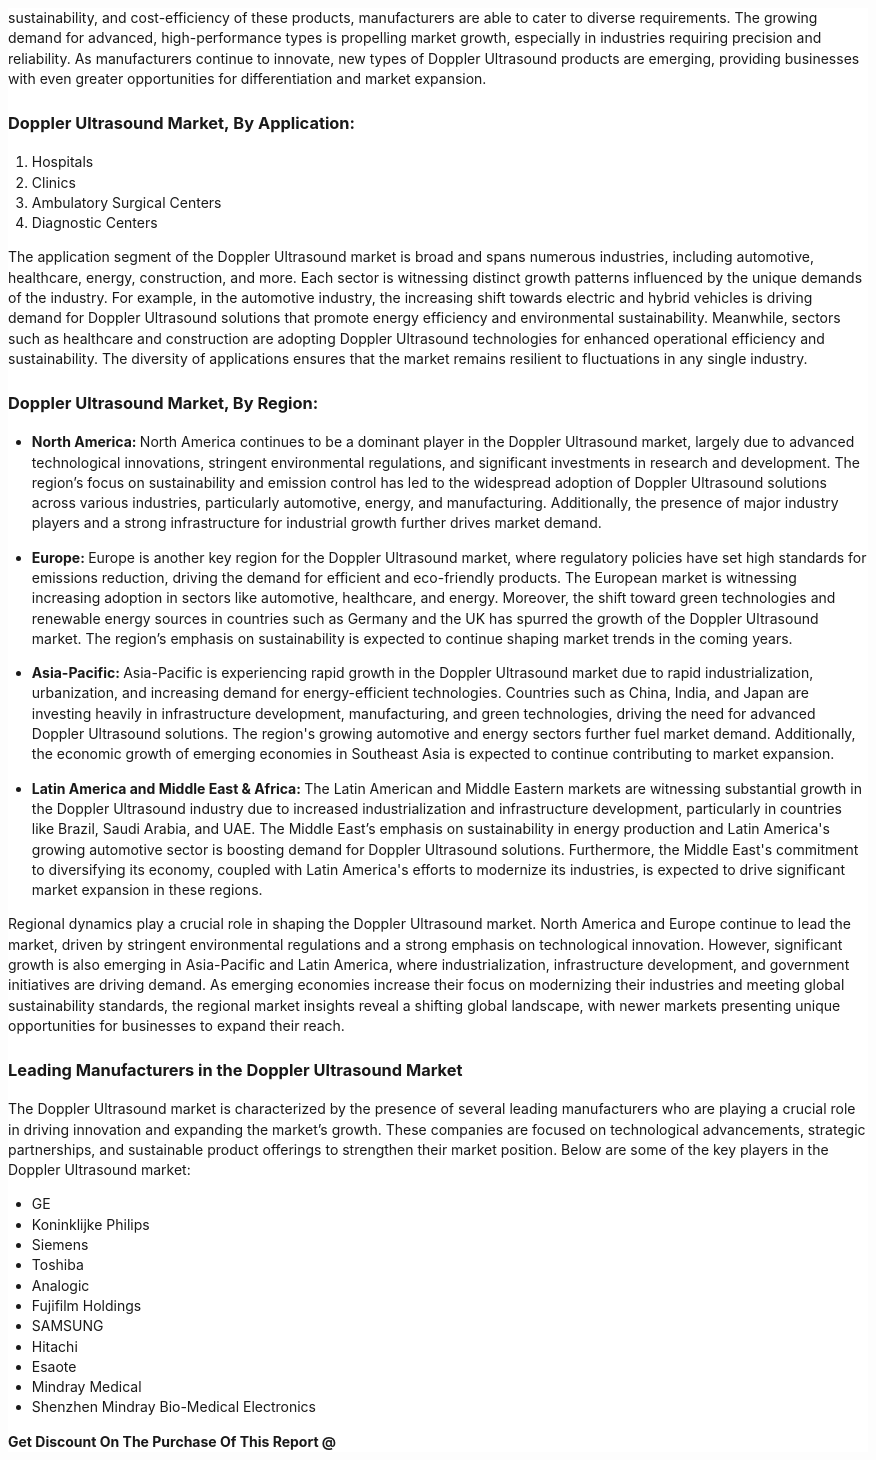 sustainability, and cost-efficiency of these products, manufacturers are able to cater to diverse requirements. The growing demand for advanced, high-performance types is propelling market growth, especially in industries requiring precision and reliability. As manufacturers continue to innovate, new types of Doppler Ultrasound products are emerging, providing businesses with even greater opportunities for differentiation and market expansion.</p><h3>Doppler Ultrasound Market,&nbsp;By Application:</h3><ol><li>Hospitals<li> Clinics<li> Ambulatory Surgical Centers<li> Diagnostic Centers</li></ol><p>The application segment of the Doppler Ultrasound market is broad and spans numerous industries, including automotive, healthcare, energy, construction, and more. Each sector is witnessing distinct growth patterns influenced by the unique demands of the industry. For example, in the automotive industry, the increasing shift towards electric and hybrid vehicles is driving demand for Doppler Ultrasound solutions that promote energy efficiency and environmental sustainability. Meanwhile, sectors such as healthcare and construction are adopting Doppler Ultrasound technologies for enhanced operational efficiency and sustainability. The diversity of applications ensures that the market remains resilient to fluctuations in any single industry.</p><h3>Doppler Ultrasound Market, By Region:</h3><ul><li><p><strong>North America:&nbsp;</strong>North America continues to be a dominant player in the Doppler Ultrasound market, largely due to advanced technological innovations, stringent environmental regulations, and significant investments in research and development. The region&rsquo;s focus on sustainability and emission control has led to the widespread adoption of Doppler Ultrasound solutions across various industries, particularly automotive, energy, and manufacturing. Additionally, the presence of major industry players and a strong infrastructure for industrial growth further drives market demand.</p></li><li><p><strong><strong>Europe:&nbsp;</strong></strong>Europe is another key region for the Doppler Ultrasound market, where regulatory policies have set high standards for emissions reduction, driving the demand for efficient and eco-friendly products. The European market is witnessing increasing adoption in sectors like automotive, healthcare, and energy. Moreover, the shift toward green technologies and renewable energy sources in countries such as Germany and the UK has spurred the growth of the Doppler Ultrasound market. The region&rsquo;s emphasis on sustainability is expected to continue shaping market trends in the coming years.</p></li><li><p><strong><strong>Asia-Pacific:&nbsp;</strong></strong>Asia-Pacific is experiencing rapid growth in the Doppler Ultrasound market due to rapid industrialization, urbanization, and increasing demand for energy-efficient technologies. Countries such as China, India, and Japan are investing heavily in infrastructure development, manufacturing, and green technologies, driving the need for advanced Doppler Ultrasound solutions. The region's growing automotive and energy sectors further fuel market demand. Additionally, the economic growth of emerging economies in Southeast Asia is expected to continue contributing to market expansion.</p></li><li><p><strong><strong>Latin America and Middle East &amp; Africa:&nbsp;</strong></strong>The Latin American and Middle Eastern markets are witnessing substantial growth in the Doppler Ultrasound industry due to increased industrialization and infrastructure development, particularly in countries like Brazil, Saudi Arabia, and UAE. The Middle East&rsquo;s emphasis on sustainability in energy production and Latin America's growing automotive sector is boosting demand for Doppler Ultrasound solutions. Furthermore, the Middle East's commitment to diversifying its economy, coupled with Latin America's efforts to modernize its industries, is expected to drive significant market expansion in these regions.</p></li></ul><p>Regional dynamics play a crucial role in shaping the Doppler Ultrasound market. North America and Europe continue to lead the market, driven by stringent environmental regulations and a strong emphasis on technological innovation. However, significant growth is also emerging in Asia-Pacific and Latin America, where industrialization, infrastructure development, and government initiatives are driving demand. As emerging economies increase their focus on modernizing their industries and meeting global sustainability standards, the regional market insights reveal a shifting global landscape, with newer markets presenting unique opportunities for businesses to expand their reach.</p><h3><strong>Leading Manufacturers in the Doppler Ultrasound Market</strong></h3><p>The Doppler Ultrasound market is characterized by the presence of several leading manufacturers who are playing a crucial role in driving innovation and expanding the market&rsquo;s growth. These companies are focused on technological advancements, strategic partnerships, and sustainable product offerings to strengthen their market position. Below are some of the key players in the Doppler Ultrasound market:</p></div><div class="article-main__content" data-test-id="publishing-text-block"><ul><li><span class="">GE<li>Koninklijke Philips<li>Siemens<li>Toshiba<li>Analogic<li>Fujifilm Holdings<li>SAMSUNG<li>Hitachi<li>Esaote<li>Mindray Medical<li>Shenzhen Mindray Bio-Medical Electronics</span></li></ul></div><div class="article-main__content" data-test-id="publishing-text-block"><p><span class="font-[700]"><strong>Get Discount On The Purchase Of This Report @</strong>